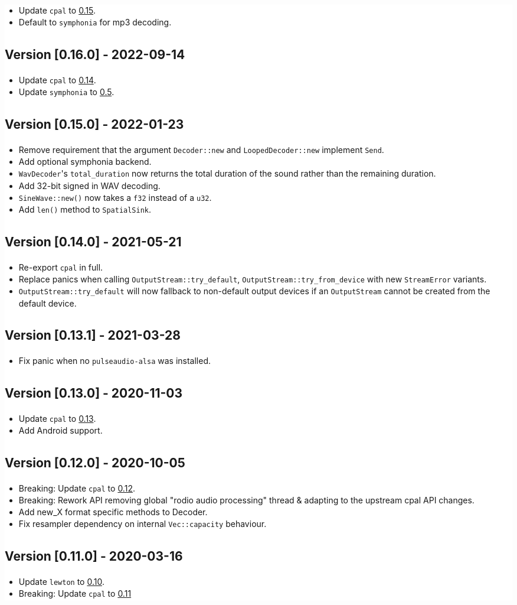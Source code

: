 - Update `cpal` to [0.15](https://github.com/RustAudio/cpal/blob/master/CHANGELOG.md#version-0150-2022-01-29).
- Default to `symphonia` for mp3 decoding.

## Version [0.16.0] - 2022-09-14

- Update `cpal` to [0.14](https://github.com/RustAudio/cpal/blob/master/CHANGELOG.md#version-0140-2022-08-22).
- Update `symphonia` to [0.5](https://github.com/pdeljanov/Symphonia/releases/tag/v0.5.1).

## Version [0.15.0] - 2022-01-23

- Remove requirement that the argument `Decoder::new` and `LoopedDecoder::new` implement `Send`.
- Add optional symphonia backend.
- `WavDecoder`'s `total_duration` now returns the total duration of the sound rather than the remaining duration.
- Add 32-bit signed in WAV decoding.
- `SineWave::new()` now takes a `f32` instead of a `u32`.
- Add `len()` method to `SpatialSink`.

## Version [0.14.0] - 2021-05-21

- Re-export `cpal` in full.
- Replace panics when calling `OutputStream::try_default`, `OutputStream::try_from_device` with new
  `StreamError` variants.
- `OutputStream::try_default` will now fallback to non-default output devices if an `OutputStream`
  cannot be created from the default device.

## Version [0.13.1] - 2021-03-28

- Fix panic when no `pulseaudio-alsa` was installed.

## Version [0.13.0] - 2020-11-03

- Update `cpal` to [0.13](https://github.com/RustAudio/cpal/blob/master/CHANGELOG.md#version-0130-2020-10-28).
- Add Android support.

## Version [0.12.0] - 2020-10-05

- Breaking: Update `cpal` to [0.12](https://github.com/RustAudio/cpal/blob/master/CHANGELOG.md#version-0120-2020-07-09).
- Breaking: Rework API removing global "rodio audio processing" thread & adapting to the upstream cpal API changes.
- Add new_X format specific methods to Decoder.
- Fix resampler dependency on internal `Vec::capacity` behaviour.

## Version [0.11.0] - 2020-03-16

- Update `lewton` to [0.10](https://github.com/RustAudio/lewton/blob/master/CHANGELOG.md#release-0100---january-30-2020).
- Breaking: Update `cpal` to [0.11](https://github.com/RustAudio/cpal/blob/master/CHANGELOG.md#version-0110-2019-12-11)
